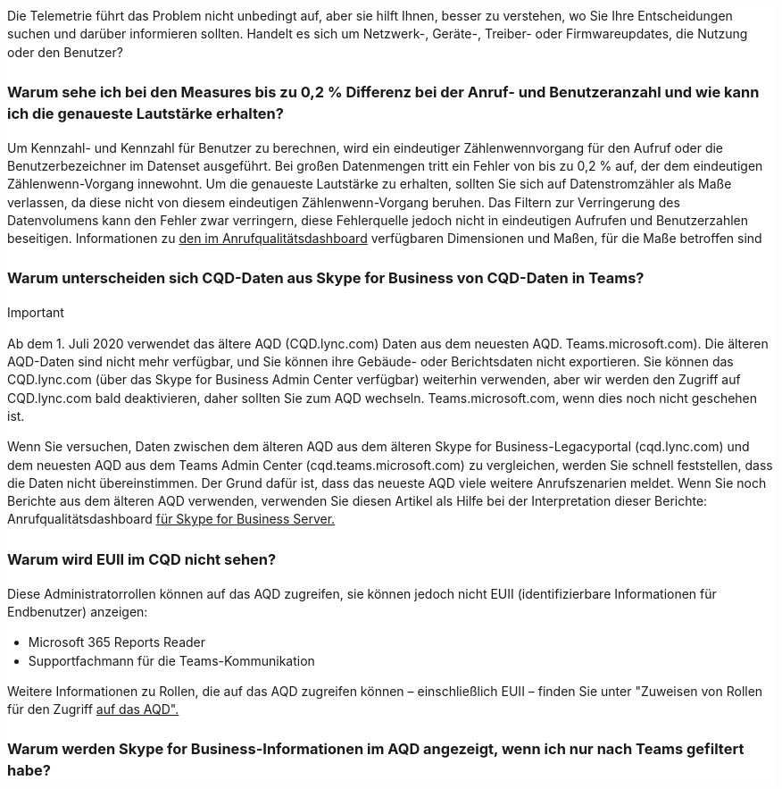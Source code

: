 Die Telemetrie führt das Problem nicht unbedingt auf, aber sie hilft Ihnen, besser zu verstehen, wo Sie Ihre Entscheidungen suchen und darüber informieren sollten. Handelt es sich um Netzwerk-, Geräte-, Treiber- oder Firmwareupdates, die Nutzung oder den Benutzer?

### <a name="why-do-i-see-up-to-02-difference-in-call-and-user-count-values-on-measures-and-how-to-get-most-accurate-volumes"></a>Warum sehe ich bei den Measures bis zu 0,2 % Differenz bei der Anruf- und Benutzeranzahl und wie kann ich die genaueste Lautstärke erhalten? 
Um Kennzahl- und Kennzahl für Benutzer zu berechnen, wird ein eindeutiger Zählenwennvorgang für den Aufruf oder die Benutzerbezeichner im Datenset ausgeführt. Bei großen Datenmengen tritt ein Fehler von bis zu 0,2 % auf, der dem eindeutigen Zählenwenn-Vorgang innewohnt. Um die genaueste Lautstärke zu erhalten, sollten Sie sich auf Datenstromzähler als Maße verlassen, da diese nicht von diesem eindeutigen Zählenwenn-Vorgang beruhen. Das Filtern zur Verringerung des Datenvolumens kann den Fehler zwar verringern, diese Fehlerquelle jedoch nicht in eindeutigen Aufrufen und Benutzerzahlen beseitigen. Informationen zu [den im Anrufqualitätsdashboard](dimensions-and-measures-available-in-call-quality-dashboard.md) verfügbaren Dimensionen und Maßen, für die Maße betroffen sind


### <a name="why-is-cqd-data-from-skype-for-business-different-than-cqd-data-from-teams"></a>Warum unterscheiden sich CQD-Daten aus Skype for Business von CQD-Daten in Teams? 


> [!IMPORTANT]
> Ab dem 1. Juli 2020 verwendet das ältere AQD (CQD.lync.com) Daten aus dem neuesten AQD. Teams.microsoft.com). Die älteren AQD-Daten sind nicht mehr verfügbar, und Sie können ihre Gebäude- oder Berichtsdaten nicht exportieren. Sie können das CQD.lync.com (über das Skype for Business Admin Center verfügbar) weiterhin verwenden, aber wir werden den Zugriff auf CQD.lync.com bald deaktivieren, daher sollten Sie zum AQD wechseln. Teams.microsoft.com, wenn dies noch nicht geschehen ist.


Wenn Sie versuchen, Daten zwischen dem älteren AQD aus dem älteren Skype for Business-Legacyportal (cqd.lync.com) und dem neuesten AQD aus dem Teams Admin Center (cqd.teams.microsoft.com) zu vergleichen, werden Sie schnell feststellen, dass die Daten nicht übereinstimmen. Der Grund dafür ist, dass das neueste AQD viele weitere Anrufszenarien meldet. Wenn Sie noch Berichte aus dem älteren AQD verwenden, verwenden Sie diesen Artikel als Hilfe bei der Interpretation dieser Berichte: Anrufqualitätsdashboard [für Skype for Business Server.](https://docs.microsoft.com/skypeforbusiness/management-tools/call-quality-dashboard/call-quality-dashboard)


  
### <a name="why-cant-i-see-euii-in-cqd"></a>Warum wird EUII im CQD nicht sehen?

Diese Administratorrollen können auf das AQD zugreifen, sie können jedoch nicht EUII (identifizierbare Informationen für Endbenutzer) anzeigen:
- Microsoft 365 Reports Reader
- Supportfachmann für die Teams-Kommunikation

Weitere Informationen zu Rollen, die auf das AQD zugreifen können – einschließlich EUII – finden Sie unter "Zuweisen von Rollen für den Zugriff [auf das AQD".](turning-on-and-using-call-quality-dashboard.md#assign-admin-roles-for-access-to-cqd)

### <a name="why-am-i-seeing-skype-for-business-information-in-cqd-when-ive-filtered-for-teams-only"></a>Warum werden Skype for Business-Informationen im AQD angezeigt, wenn ich nur nach Teams gefiltert habe?
